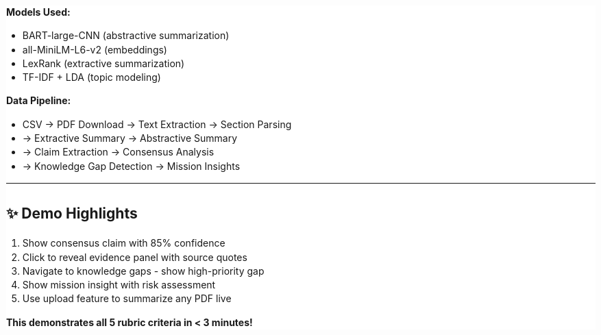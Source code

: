 **Models Used:**

- BART-large-CNN (abstractive summarization)
- all-MiniLM-L6-v2 (embeddings)
- LexRank (extractive summarization)
- TF-IDF + LDA (topic modeling)

**Data Pipeline:**

- CSV → PDF Download → Text Extraction → Section Parsing
- → Extractive Summary → Abstractive Summary
- → Claim Extraction → Consensus Analysis
- → Knowledge Gap Detection → Mission Insights

---

## ✨ **Demo Highlights**

1. Show consensus claim with 85% confidence
2. Click to reveal evidence panel with source quotes
3. Navigate to knowledge gaps - show high-priority gap
4. Show mission insight with risk assessment
5. Use upload feature to summarize any PDF live

**This demonstrates all 5 rubric criteria in < 3 minutes!**
